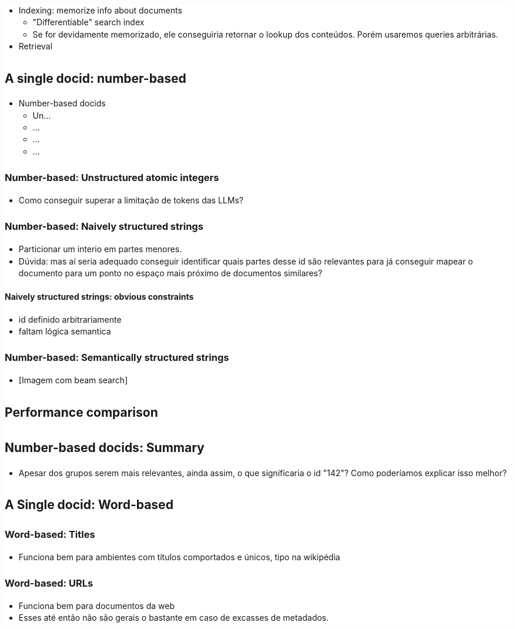 - Indexing: memorize info about documents
  - "Differentiable" search index
  - Se for devidamente memorizado, ele conseguiria retornar o lookup dos conteúdos. Porém usaremos queries arbitrárias.
- Retrieval

## A single docid: number-based

- Number-based docids
  - Un...
  - ...
  - ...
  - ...

### Number-based: Unstructured atomic integers

- Como conseguir superar a limitação de tokens das LLMs?

### Number-based: Naively structured strings

- Particionar um interio em partes menores.
- Dúvida: mas aí seria adequado conseguir identificar quais partes desse id são relevantes para já conseguir mapear o documento para um ponto no espaço mais próximo de documentos similares?

#### Naively structured strings: obvious constraints

- id definido arbitrariamente
- faltam lógica semantica

### Number-based: Semantically structured strings

- [Imagem com beam search]

## Performance comparison

## Number-based docids: Summary

- Apesar dos grupos serem mais relevantes, ainda assim, o que significaria o id "142"? Como poderíamos explicar isso melhor?

## A Single docid: Word-based

### Word-based: Titles

- Funciona bem para ambientes com títulos comportados e únicos, tipo na wikipédia

### Word-based: URLs

- Funciona bem para documentos da web
- Esses até então não são gerais o bastante em caso de excasses de metadados.
